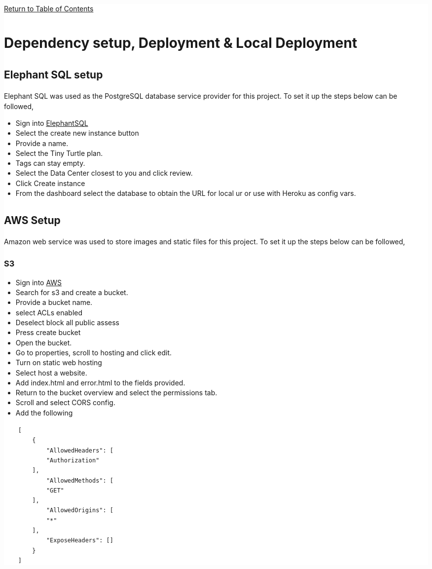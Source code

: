 [Return to Table of Contents](#table-of-contents)

# Dependency setup, Deployment & Local Deployment

## Elephant SQL setup

Elephant SQL was used as the PostgreSQL database service provider for this project. To set it up the steps below can be followed,

-   Sign into [ElephantSQL](https://www.elephantsql.com)
-   Select the create new instance button
-   Provide a name.
-   Select the Tiny Turtle plan.
-   Tags can stay empty.
-   Select the Data Center closest to you and click review.
-   Click Create instance
-   From the dashboard select the database to obtain the URL for local ur or use with Heroku as config vars.

## AWS Setup

Amazon web service was used to store images and static files for this project. To set it up the steps below can be followed,

### S3

-   Sign into [AWS](https://aws.amazon.com/)
-   Search for s3 and create a bucket.
-   Provide a bucket name.
-   select ACLs enabled
-   Deselect block all public assess
-   Press create bucket
-   Open the bucket.
-   Go to properties, scroll to hosting and click edit.
-   Turn on static web hosting
-   Select host a website.
-   Add index.html and error.html to the fields provided.
-   Return to the bucket overview and select the permissions tab.
-   Scroll and select CORS config.
-   Add the following

```
    [
        {
            "AllowedHeaders": [
            "Authorization"
        ],
            "AllowedMethods": [
            "GET"
        ],
            "AllowedOrigins": [
            "*"
        ],
            "ExposeHeaders": []
        }
    ]
```
